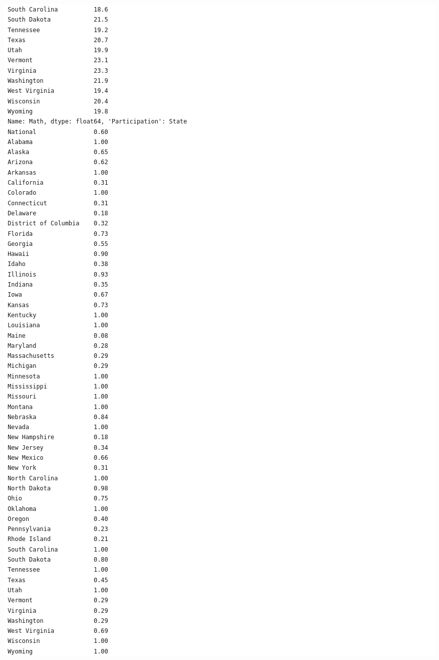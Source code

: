      South Carolina          18.6
     South Dakota            21.5
     Tennessee               19.2
     Texas                   20.7
     Utah                    19.9
     Vermont                 23.1
     Virginia                23.3
     Washington              21.9
     West Virginia           19.4
     Wisconsin               20.4
     Wyoming                 19.8
     Name: Math, dtype: float64, 'Participation': State
     National                0.60
     Alabama                 1.00
     Alaska                  0.65
     Arizona                 0.62
     Arkansas                1.00
     California              0.31
     Colorado                1.00
     Connecticut             0.31
     Delaware                0.18
     District of Columbia    0.32
     Florida                 0.73
     Georgia                 0.55
     Hawaii                  0.90
     Idaho                   0.38
     Illinois                0.93
     Indiana                 0.35
     Iowa                    0.67
     Kansas                  0.73
     Kentucky                1.00
     Louisiana               1.00
     Maine                   0.08
     Maryland                0.28
     Massachusetts           0.29
     Michigan                0.29
     Minnesota               1.00
     Mississippi             1.00
     Missouri                1.00
     Montana                 1.00
     Nebraska                0.84
     Nevada                  1.00
     New Hampshire           0.18
     New Jersey              0.34
     New Mexico              0.66
     New York                0.31
     North Carolina          1.00
     North Dakota            0.98
     Ohio                    0.75
     Oklahoma                1.00
     Oregon                  0.40
     Pennsylvania            0.23
     Rhode Island            0.21
     South Carolina          1.00
     South Dakota            0.80
     Tennessee               1.00
     Texas                   0.45
     Utah                    1.00
     Vermont                 0.29
     Virginia                0.29
     Washington              0.29
     West Virginia           0.69
     Wisconsin               1.00
     Wyoming                 1.00